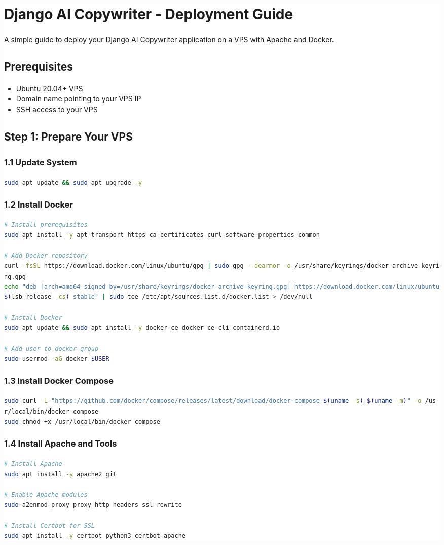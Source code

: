 # Django AI Copywriter - Deployment Guide

A simple guide to deploy your Django AI Copywriter application on a VPS with Apache and Docker.

## Prerequisites

- Ubuntu 20.04+ VPS
- Domain name pointing to your VPS IP
- SSH access to your VPS

## Step 1: Prepare Your VPS

### 1.1 Update System
```bash
sudo apt update && sudo apt upgrade -y
```

### 1.2 Install Docker
```bash
# Install prerequisites
sudo apt install -y apt-transport-https ca-certificates curl software-properties-common

# Add Docker repository
curl -fsSL https://download.docker.com/linux/ubuntu/gpg | sudo gpg --dearmor -o /usr/share/keyrings/docker-archive-keyring.gpg
echo "deb [arch=amd64 signed-by=/usr/share/keyrings/docker-archive-keyring.gpg] https://download.docker.com/linux/ubuntu $(lsb_release -cs) stable" | sudo tee /etc/apt/sources.list.d/docker.list > /dev/null

# Install Docker
sudo apt update && sudo apt install -y docker-ce docker-ce-cli containerd.io

# Add user to docker group
sudo usermod -aG docker $USER
```

### 1.3 Install Docker Compose
```bash
sudo curl -L "https://github.com/docker/compose/releases/latest/download/docker-compose-$(uname -s)-$(uname -m)" -o /usr/local/bin/docker-compose
sudo chmod +x /usr/local/bin/docker-compose
```

### 1.4 Install Apache and Tools
```bash
# Install Apache
sudo apt install -y apache2 git

# Enable Apache modules
sudo a2enmod proxy proxy_http headers ssl rewrite

# Install Certbot for SSL
sudo apt install -y certbot python3-certbot-apache
```
